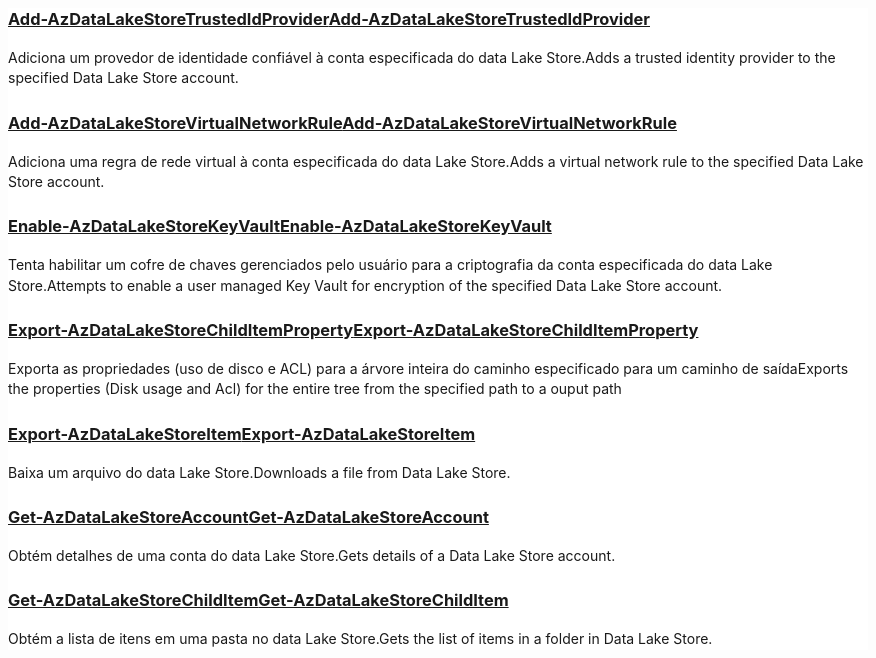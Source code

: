 ### [<span data-ttu-id="f1ca8-110">Add-AzDataLakeStoreTrustedIdProvider</span><span class="sxs-lookup"><span data-stu-id="f1ca8-110">Add-AzDataLakeStoreTrustedIdProvider</span></span>](Add-AzDataLakeStoreTrustedIdProvider.md)
<span data-ttu-id="f1ca8-111">Adiciona um provedor de identidade confiável à conta especificada do data Lake Store.</span><span class="sxs-lookup"><span data-stu-id="f1ca8-111">Adds a trusted identity provider to the specified Data Lake Store account.</span></span>

### [<span data-ttu-id="f1ca8-112">Add-AzDataLakeStoreVirtualNetworkRule</span><span class="sxs-lookup"><span data-stu-id="f1ca8-112">Add-AzDataLakeStoreVirtualNetworkRule</span></span>](Add-AzDataLakeStoreVirtualNetworkRule.md)
<span data-ttu-id="f1ca8-113">Adiciona uma regra de rede virtual à conta especificada do data Lake Store.</span><span class="sxs-lookup"><span data-stu-id="f1ca8-113">Adds a virtual network rule to the specified Data Lake Store account.</span></span>

### [<span data-ttu-id="f1ca8-114">Enable-AzDataLakeStoreKeyVault</span><span class="sxs-lookup"><span data-stu-id="f1ca8-114">Enable-AzDataLakeStoreKeyVault</span></span>](Enable-AzDataLakeStoreKeyVault.md)
<span data-ttu-id="f1ca8-115">Tenta habilitar um cofre de chaves gerenciados pelo usuário para a criptografia da conta especificada do data Lake Store.</span><span class="sxs-lookup"><span data-stu-id="f1ca8-115">Attempts to enable a user managed Key Vault for encryption of the specified Data Lake Store account.</span></span>

### [<span data-ttu-id="f1ca8-116">Export-AzDataLakeStoreChildItemProperty</span><span class="sxs-lookup"><span data-stu-id="f1ca8-116">Export-AzDataLakeStoreChildItemProperty</span></span>](Export-AzDataLakeStoreChildItemProperty.md)
<span data-ttu-id="f1ca8-117">Exporta as propriedades (uso de disco e ACL) para a árvore inteira do caminho especificado para um caminho de saída</span><span class="sxs-lookup"><span data-stu-id="f1ca8-117">Exports the properties (Disk usage and Acl) for the entire tree from the specified path to a ouput path</span></span>

### [<span data-ttu-id="f1ca8-118">Export-AzDataLakeStoreItem</span><span class="sxs-lookup"><span data-stu-id="f1ca8-118">Export-AzDataLakeStoreItem</span></span>](Export-AzDataLakeStoreItem.md)
<span data-ttu-id="f1ca8-119">Baixa um arquivo do data Lake Store.</span><span class="sxs-lookup"><span data-stu-id="f1ca8-119">Downloads a file from Data Lake Store.</span></span>

### [<span data-ttu-id="f1ca8-120">Get-AzDataLakeStoreAccount</span><span class="sxs-lookup"><span data-stu-id="f1ca8-120">Get-AzDataLakeStoreAccount</span></span>](Get-AzDataLakeStoreAccount.md)
<span data-ttu-id="f1ca8-121">Obtém detalhes de uma conta do data Lake Store.</span><span class="sxs-lookup"><span data-stu-id="f1ca8-121">Gets details of a Data Lake Store account.</span></span>

### [<span data-ttu-id="f1ca8-122">Get-AzDataLakeStoreChildItem</span><span class="sxs-lookup"><span data-stu-id="f1ca8-122">Get-AzDataLakeStoreChildItem</span></span>](Get-AzDataLakeStoreChildItem.md)
<span data-ttu-id="f1ca8-123">Obtém a lista de itens em uma pasta no data Lake Store.</span><span class="sxs-lookup"><span data-stu-id="f1ca8-123">Gets the list of items in a folder in Data Lake Store.</span></span>
